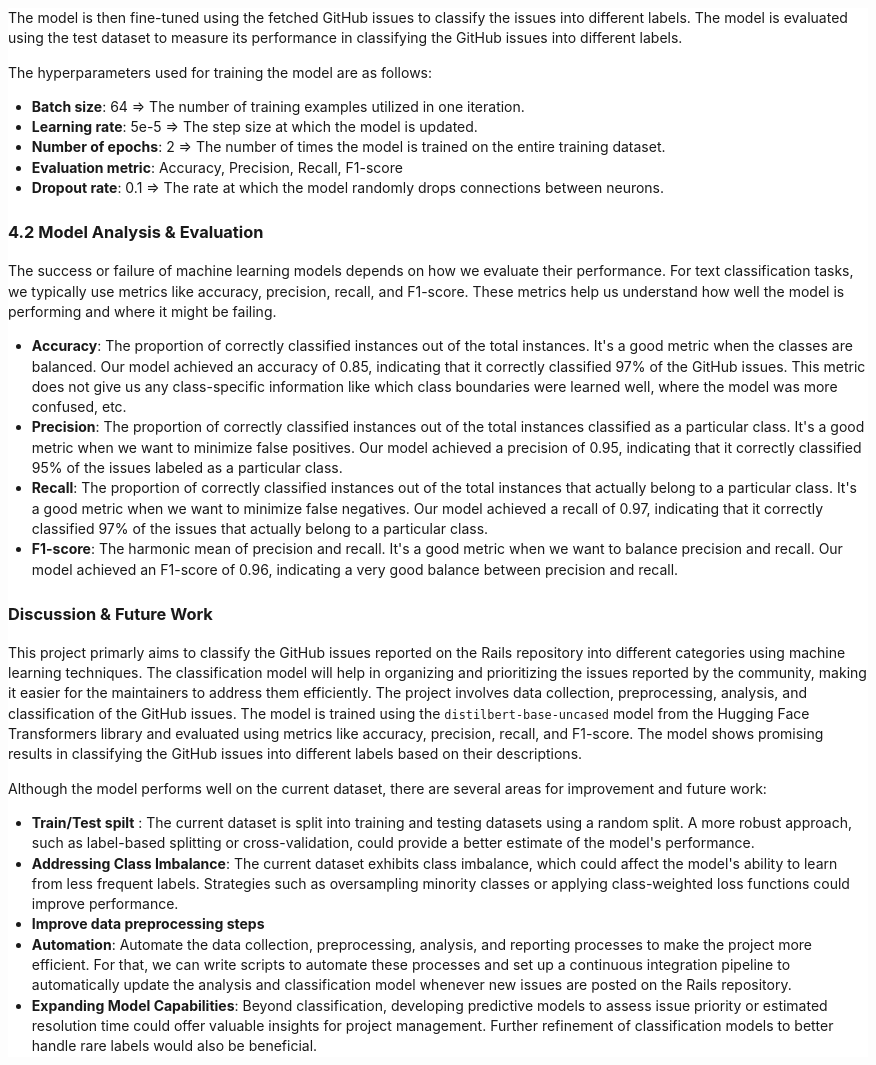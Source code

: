 The model is then fine-tuned using the fetched GitHub issues to classify the issues into different labels. The model is evaluated using the test dataset to measure its performance in classifying the GitHub issues into different labels.

The hyperparameters used for training the model are as follows:

- **Batch size**: 64 => The number of training examples utilized in one iteration.
- **Learning rate**: 5e-5 => The step size at which the model is updated.
- **Number of epochs**: 2 => The number of times the model is trained on the entire training dataset.
- **Evaluation metric**: Accuracy, Precision, Recall, F1-score
- **Dropout rate**: 0.1 => The rate at which the model randomly drops connections between neurons.

### 4.2 Model Analysis & Evaluation

The success or failure of machine learning models depends on how we evaluate their performance. For text classification tasks, we typically use metrics like accuracy, precision, recall, and F1-score. These metrics help us understand how well the model is performing and where it might be failing.

- **Accuracy**: The proportion of correctly classified instances out of the total instances. It's a good metric when the classes are balanced. Our model achieved an accuracy of 0.85, indicating that it correctly classified 97% of the GitHub issues. This metric does not give us any class-specific information like which class boundaries were learned well, where the model was more confused, etc.
- **Precision**: The proportion of correctly classified instances out of the total instances classified as a particular class. It's a good metric when we want to minimize false positives. Our model achieved a precision of 0.95, indicating that it correctly classified 95% of the issues labeled as a particular class.
- **Recall**: The proportion of correctly classified instances out of the total instances that actually belong to a particular class. It's a good metric when we want to minimize false negatives. Our model achieved a recall of 0.97, indicating that it correctly classified 97% of the issues that actually belong to a particular class.
- **F1-score**: The harmonic mean of precision and recall. It's a good metric when we want to balance precision and recall. Our model achieved an F1-score of 0.96, indicating a very good balance between precision and recall.

### Discussion & Future Work

This project primarly aims to classify the GitHub issues reported on the Rails repository into different categories using machine learning techniques. The classification model will help in organizing and prioritizing the issues reported by the community, making it easier for the maintainers to address them efficiently. The project involves data collection, preprocessing, analysis, and classification of the GitHub issues. The model is trained using the `distilbert-base-uncased` model from the Hugging Face Transformers library and evaluated using metrics like accuracy, precision, recall, and F1-score. The model shows promising results in classifying the GitHub issues into different labels based on their descriptions.

Although the model performs well on the current dataset, there are several areas for improvement and future work:

- **Train/Test spilt** : The current dataset is split into training and testing datasets using a random split. A more robust approach, such as label-based splitting or cross-validation, could provide a better estimate of the model's performance.
- **Addressing Class Imbalance**: The current dataset exhibits class imbalance, which could affect the model's ability to learn from less frequent labels. Strategies such as oversampling minority classes or applying class-weighted loss functions could improve performance.
- **Improve data preprocessing steps**
- **Automation**: Automate the data collection, preprocessing, analysis, and reporting processes to make the project more efficient. For that, we can write scripts to automate these processes and set up a continuous integration pipeline to automatically update the analysis and classification model whenever new issues are posted on the Rails repository.
- **Expanding Model Capabilities**: Beyond classification, developing predictive models to assess issue priority or estimated resolution time could offer valuable insights for project management. Further refinement of classification models to better handle rare labels would also be beneficial.
